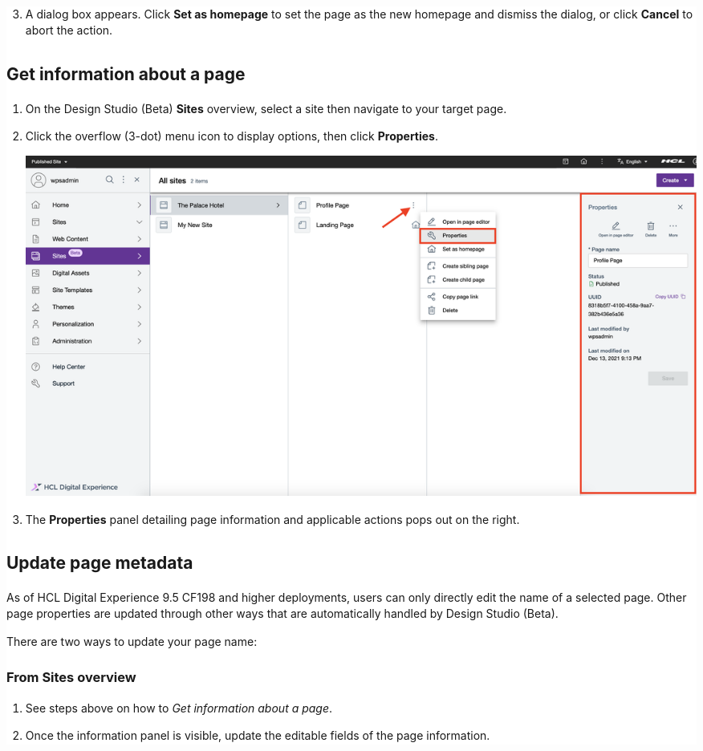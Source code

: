   3.  A dialog box appears. Click **Set as homepage** to set the page as the new homepage and dismiss the dialog, or click **Cancel** to abort the action.

## Get information about a page

1.  On the Design Studio (Beta) **Sites** overview, select a site then navigate to your target page.
2.  Click the overflow (3-dot) menu icon to display options, then click **Properties**.

    ![View page properties panel](../usage/_img/properties_menu.png)

3.  The **Properties** panel detailing page information and applicable actions pops out on the right.

## Update page metadata

As of HCL Digital Experience 9.5 CF198 and higher deployments, users can only directly edit the name of a selected page. Other page properties are updated through other ways that are automatically handled by Design Studio (Beta).

There are two ways to update your page name:

### From Sites overview
  1.  See steps above on how to *Get information about a page*.
  
  2.  Once the information panel is visible, update the editable fields of the page information.
